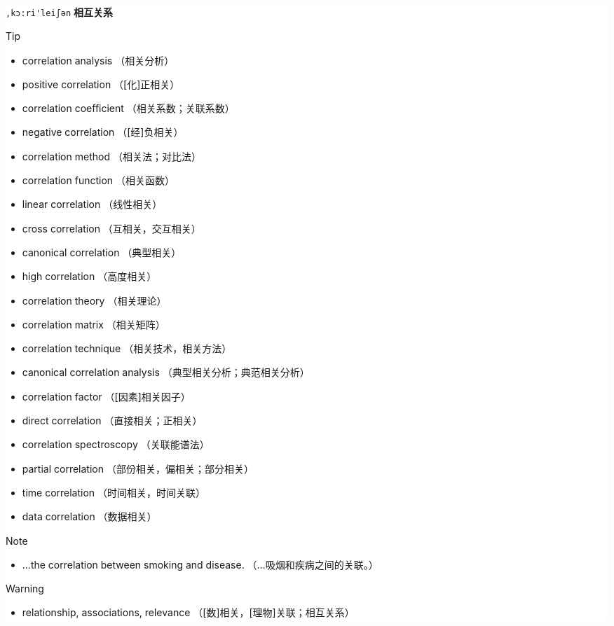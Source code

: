 `,kɔ:ri'leiʃən`  **相互关系**

> [!TIP]
>
> - correlation analysis （相关分析）
>
> - positive correlation （[化]正相关）
>
> - correlation coefficient （相关系数；关联系数）
>
> - negative correlation （[经]负相关）
>
> - correlation method （相关法；对比法）
>
> - correlation function （相关函数）
>
> - linear correlation （线性相关）
>
> - cross correlation （互相关，交互相关）
>
> - canonical correlation （典型相关）
>
> - high correlation （高度相关）
>
> - correlation theory （相关理论）
>
> - correlation matrix （相关矩阵）
>
> - correlation technique （相关技术，相关方法）
>
> - canonical correlation analysis （典型相关分析；典范相关分析）
>
> - correlation factor （[因素]相关因子）
>
> - direct correlation （直接相关；正相关）
>
> - correlation spectroscopy （关联能谱法）
>
> - partial correlation （部份相关，偏相关；部分相关）
>
> - time correlation （时间相关，时间关联）
>
> - data correlation （数据相关）
>

> [!NOTE]
>
> - ...the correlation between smoking and disease. （…吸烟和疾病之间的关联。）
>

> [!WARNING]
>
> - relationship, associations, relevance （[数]相关，[理物]关联；相互关系）
>
